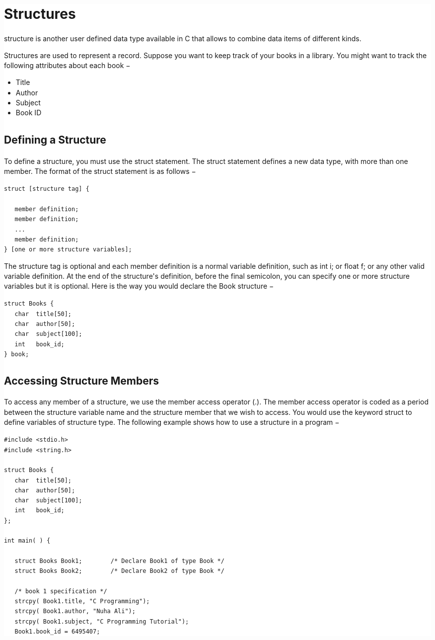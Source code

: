 # Structures
structure is another user defined data type available in C that allows to combine data items of different kinds.

Structures are used to represent a record. Suppose you want to keep track of your books in a library. You might want to track the following attributes about each book −

* Title
* Author
* Subject
* Book ID
## Defining a Structure
To define a structure, you must use the struct statement. The struct statement defines a new data type, with more than one member. The format of the struct statement is as follows −
~~~~
struct [structure tag] {

   member definition;
   member definition;
   ...
   member definition;
} [one or more structure variables];  
~~~~
The structure tag is optional and each member definition is a normal variable definition, such as int i; or float f; or any other valid variable definition. At the end of the structure's definition, before the final semicolon, you can specify one or more structure variables but it is optional. Here is the way you would declare the Book structure −
~~~~
struct Books {
   char  title[50];
   char  author[50];
   char  subject[100];
   int   book_id;
} book;  
~~~~
## Accessing Structure Members
To access any member of a structure, we use the member access operator (.). The member access operator is coded as a period between the structure variable name and the structure member that we wish to access. You would use the keyword struct to define variables of structure type. The following example shows how to use a structure in a program −
~~~~
#include <stdio.h>
#include <string.h>
 
struct Books {
   char  title[50];
   char  author[50];
   char  subject[100];
   int   book_id;
};
 
int main( ) {

   struct Books Book1;        /* Declare Book1 of type Book */
   struct Books Book2;        /* Declare Book2 of type Book */
 
   /* book 1 specification */
   strcpy( Book1.title, "C Programming");
   strcpy( Book1.author, "Nuha Ali"); 
   strcpy( Book1.subject, "C Programming Tutorial");
   Book1.book_id = 6495407;

~~~~